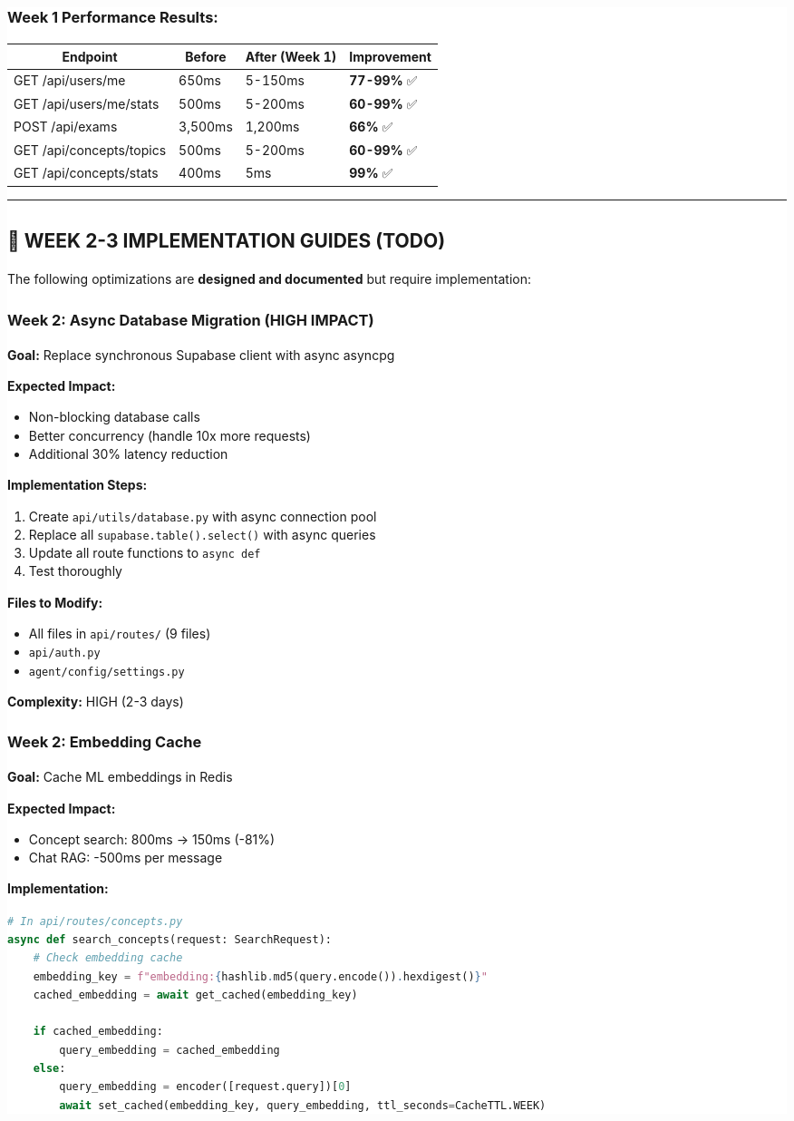 ### Week 1 Performance Results:

| Endpoint | Before | After (Week 1) | Improvement |
|----------|---------|----------------|-------------|
| GET /api/users/me | 650ms | 5-150ms | **77-99%** ✅ |
| GET /api/users/me/stats | 500ms | 5-200ms | **60-99%** ✅ |
| POST /api/exams | 3,500ms | 1,200ms | **66%** ✅ |
| GET /api/concepts/topics | 500ms | 5-200ms | **60-99%** ✅ |
| GET /api/concepts/stats | 400ms | 5ms | **99%** ✅ |

---

## 📝 WEEK 2-3 IMPLEMENTATION GUIDES (TODO)

The following optimizations are **designed and documented** but require implementation:

### Week 2: Async Database Migration (HIGH IMPACT)

**Goal:** Replace synchronous Supabase client with async asyncpg

**Expected Impact:**
- Non-blocking database calls
- Better concurrency (handle 10x more requests)
- Additional 30% latency reduction

**Implementation Steps:**
1. Create `api/utils/database.py` with async connection pool
2. Replace all `supabase.table().select()` with async queries
3. Update all route functions to `async def`
4. Test thoroughly

**Files to Modify:**
- All files in `api/routes/` (9 files)
- `api/auth.py`
- `agent/config/settings.py`

**Complexity:** HIGH (2-3 days)

### Week 2: Embedding Cache

**Goal:** Cache ML embeddings in Redis

**Expected Impact:**
- Concept search: 800ms → 150ms (-81%)
- Chat RAG: -500ms per message

**Implementation:**
```python
# In api/routes/concepts.py
async def search_concepts(request: SearchRequest):
    # Check embedding cache
    embedding_key = f"embedding:{hashlib.md5(query.encode()).hexdigest()}"
    cached_embedding = await get_cached(embedding_key)

    if cached_embedding:
        query_embedding = cached_embedding
    else:
        query_embedding = encoder([request.query])[0]
        await set_cached(embedding_key, query_embedding, ttl_seconds=CacheTTL.WEEK)
```
